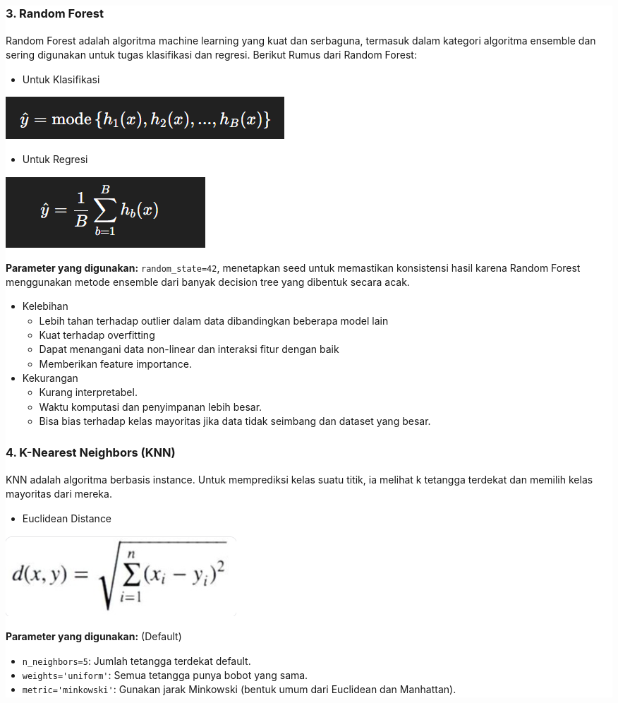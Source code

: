 ### 3. Random Forest
Random Forest adalah algoritma machine learning yang kuat dan serbaguna, termasuk dalam kategori algoritma ensemble dan sering digunakan untuk tugas klasifikasi dan regresi. 
Berikut Rumus dari Random Forest:

- Untuk Klasifikasi
  
![rfklasifikasi](RFKlasifikasi.png)

- Untuk Regresi
  
![rfregresi](RFRegresi.png)

**Parameter yang digunakan:** `random_state=42`, menetapkan seed untuk memastikan konsistensi hasil karena Random Forest menggunakan metode ensemble dari banyak decision tree yang dibentuk secara acak.

- Kelebihan
   - Lebih tahan terhadap outlier dalam data dibandingkan beberapa model lain
   - Kuat terhadap overfitting
   - Dapat menangani data non-linear dan interaksi fitur dengan baik
   - Memberikan feature importance.
- Kekurangan
   - Kurang interpretabel.
   - Waktu komputasi dan penyimpanan lebih besar.
   - Bisa bias terhadap kelas mayoritas jika data tidak seimbang dan dataset yang besar.

### 4. K-Nearest Neighbors (KNN)
KNN adalah algoritma berbasis instance. Untuk memprediksi kelas suatu titik, ia melihat k tetangga terdekat dan memilih kelas mayoritas dari mereka.
- Euclidean Distance
  
![euclidean](Euclidean.png)

**Parameter yang digunakan:** (Default)
- `n_neighbors=5`: Jumlah tetangga terdekat default.
- `weights='uniform'`: Semua tetangga punya bobot yang sama.
- `metric='minkowski'`: Gunakan jarak Minkowski (bentuk umum dari Euclidean dan Manhattan).
